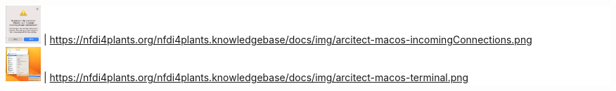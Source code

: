 <a href="./arcitect-macos-incomingConnections.png" target="_blank"><img src="./arcitect-macos-incomingConnections.png" width="50px" alt="./arcitect-macos-incomingConnections.png"/></a>  |  <a href="./arcitect-macos-incomingConnections.png" target="_blank">https://nfdi4plants.org/nfdi4plants.knowledgebase/docs/img/arcitect-macos-incomingConnections.png</a>  
<a href="./arcitect-macos-terminal.png" target="_blank"><img src="./arcitect-macos-terminal.png" width="50px" alt="./arcitect-macos-terminal.png"/></a>  |  <a href="./arcitect-macos-terminal.png" target="_blank">https://nfdi4plants.org/nfdi4plants.knowledgebase/docs/img/arcitect-macos-terminal.png</a>  
